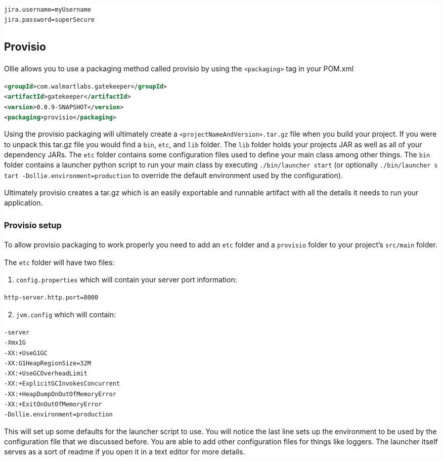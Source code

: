 ```properties
jira.username=myUsername
jira.password=superSecure
```


## Provisio

Ollie allows you to use a packaging method called provisio by using the
`<packaging>` tag in your POM.xml

```xml
<groupId>com.walmartlabs.gatekeeper</groupId>
<artifactId>gatekeeper</artifactId>
<version>0.0.9-SNAPSHOT</version>
<packaging>provisio</packaging>
```

Using the provisio packaging will ultimately create a
`<projectNameAndVersion>.tar.gz` file when you build your project. If you
were to unpack this tar.gz file you would find a `bin`, `etc`, and `lib`
folder. The `lib` folder holds your projects JAR as well as all of your
dependency JARs. The `etc` folder contains some configuration files used to
define your main class among other things. The `bin` folder contains a
launcher python script to run your main class by executing `./bin/launcher
start` (or optionally `./bin/launcher start -Dollie.environment=production`
to override the default environment used by the configuration).

Ultimately provisio creates a tar.gz which is an easily exportable and
runnable artifact with all the details it needs to run your application.

### Provisio setup

To allow provisio packaging to work properly you need to add an `etc` folder
and a `provisio` folder to your project’s `src/main` folder.

The `etc` folder will have two files:

1. `config.properties` which will contain your server port information:
```txt
http-server.http.port=8000
```
2. `jvm.config` which will contain:
```txt
-server
-Xmx1G
-XX:+UseG1GC
-XX:G1HeapRegionSize=32M
-XX:+UseGCOverheadLimit
-XX:+ExplicitGCInvokesConcurrent
-XX:+HeapDumpOnOutOfMemoryError
-XX:+ExitOnOutOfMemoryError
-Dollie.environment=production
```

This will set up some defaults for the launcher script to use. You will
notice the last line sets up the environment to be used by the
configuration file that we discussed before. You are able to add other 
configuration files for things like loggers. The launcher itself serves as a 
sort of readme if you open it in a text editor for more details.
